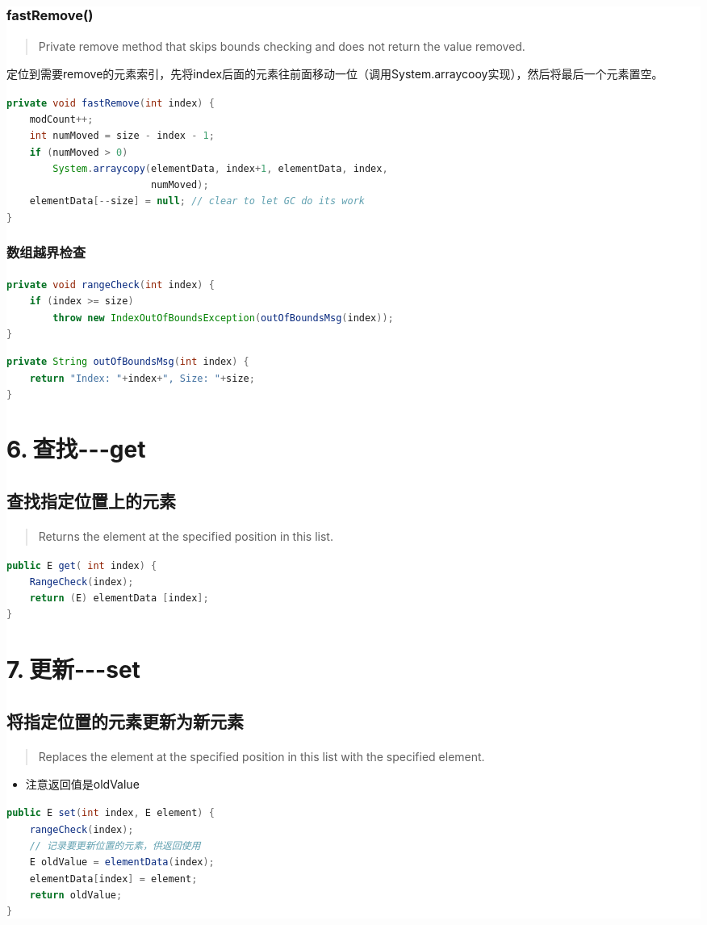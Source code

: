 ### fastRemove()
> Private remove method that skips bounds checking and does not return the value removed.

定位到需要remove的元素索引，先将index后面的元素往前面移动一位（调用System.arraycooy实现），然后将最后一个元素置空。

```java
private void fastRemove(int index) {
    modCount++;
    int numMoved = size - index - 1;
    if (numMoved > 0)
        System.arraycopy(elementData, index+1, elementData, index,
                         numMoved);
    elementData[--size] = null; // clear to let GC do its work
}
```

###  数组越界检查

```java
private void rangeCheck(int index) {
    if (index >= size)
        throw new IndexOutOfBoundsException(outOfBoundsMsg(index));
}
```

```java
private String outOfBoundsMsg(int index) {
    return "Index: "+index+", Size: "+size;
}
```

# 6. 查找---get
## 查找指定位置上的元素
> Returns the element at the specified position in this list.

```java
public E get( int index) {
    RangeCheck(index);
    return (E) elementData [index];
}
```

# 7. 更新---set
## 将指定位置的元素更新为新元素
>Replaces the element at the specified position in this list with the specified element.

- 注意返回值是oldValue

```java
public E set(int index, E element) {
    rangeCheck(index);
    // 记录要更新位置的元素，供返回使用
    E oldValue = elementData(index);
    elementData[index] = element;
    return oldValue;
}
```
